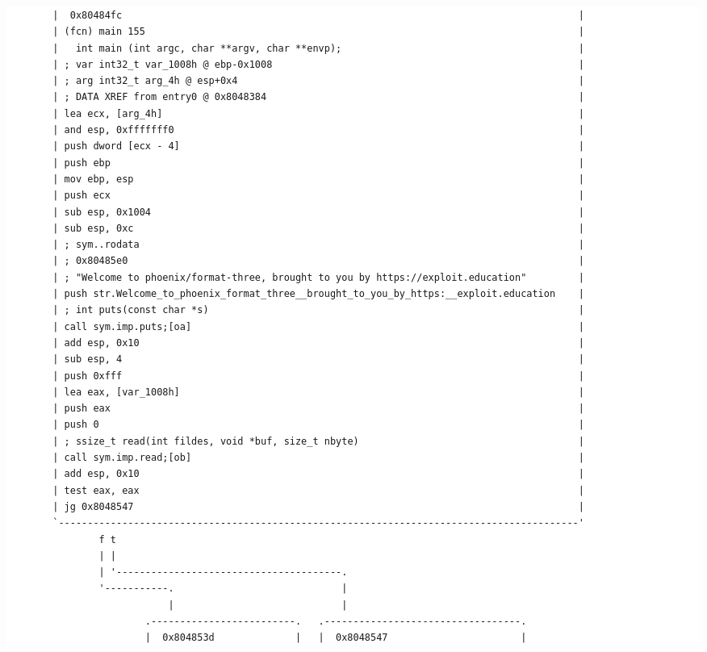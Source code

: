             |  0x80484fc                                                                               |
            | (fcn) main 155                                                                           |
            |   int main (int argc, char **argv, char **envp);                                         |
            | ; var int32_t var_1008h @ ebp-0x1008                                                     |
            | ; arg int32_t arg_4h @ esp+0x4                                                           |
            | ; DATA XREF from entry0 @ 0x8048384                                                      |
            | lea ecx, [arg_4h]                                                                        |
            | and esp, 0xfffffff0                                                                      |
            | push dword [ecx - 4]                                                                     |
            | push ebp                                                                                 |
            | mov ebp, esp                                                                             |
            | push ecx                                                                                 |
            | sub esp, 0x1004                                                                          |
            | sub esp, 0xc                                                                             |
            | ; sym..rodata                                                                            |
            | ; 0x80485e0                                                                              |
            | ; "Welcome to phoenix/format-three, brought to you by https://exploit.education"         |
            | push str.Welcome_to_phoenix_format_three__brought_to_you_by_https:__exploit.education    |
            | ; int puts(const char *s)                                                                |
            | call sym.imp.puts;[oa]                                                                   |
            | add esp, 0x10                                                                            |
            | sub esp, 4                                                                               |
            | push 0xfff                                                                               |
            | lea eax, [var_1008h]                                                                     |
            | push eax                                                                                 |
            | push 0                                                                                   |
            | ; ssize_t read(int fildes, void *buf, size_t nbyte)                                      |
            | call sym.imp.read;[ob]                                                                   |
            | add esp, 0x10                                                                            |
            | test eax, eax                                                                            |
            | jg 0x8048547                                                                             |
            `------------------------------------------------------------------------------------------'
                    f t
                    | |
                    | '---------------------------------------.
                    '-----------.                             |
                                |                             |
                            .-------------------------.   .----------------------------------.
                            |  0x804853d              |   |  0x8048547                       |